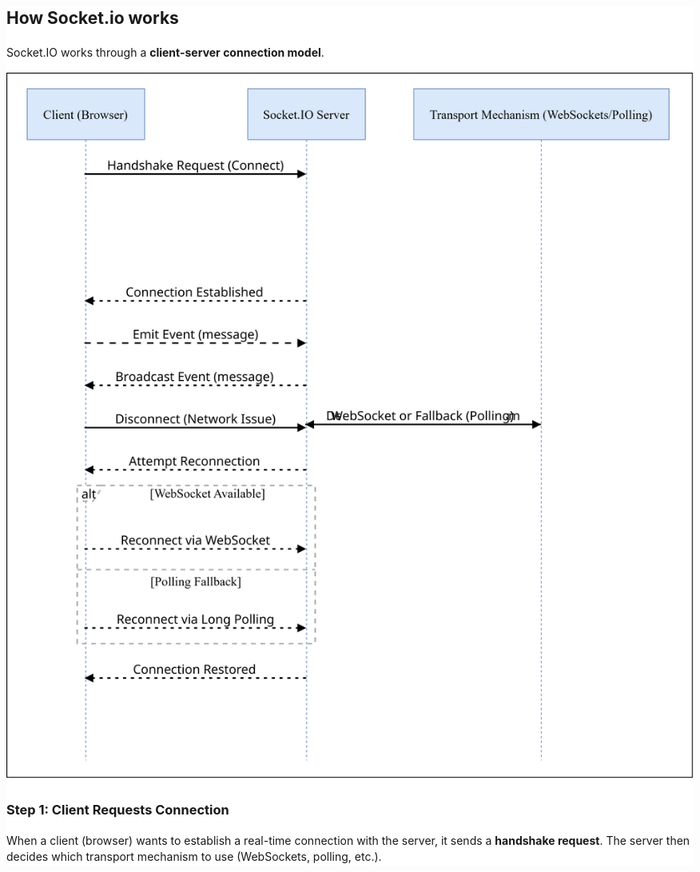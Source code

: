 ## How Socket.io works

Socket.IO works through a **client-server connection model**.

![](https://github.com/poridhiEng/poridhi-labs/raw/main/Poridhi%20Labs/Socket%20Labs/lab%2001/images/socket-lab1-3.drawio.svg)

### **Step 1: Client Requests Connection**
When a client (browser) wants to establish a real-time connection with the server, it sends a **handshake request**. The server then decides which transport mechanism to use (WebSockets, polling, etc.).
